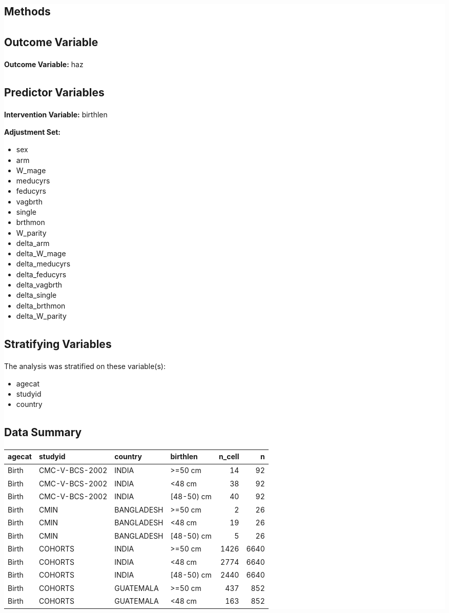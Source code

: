 





## Methods
## Outcome Variable

**Outcome Variable:** haz

## Predictor Variables

**Intervention Variable:** birthlen

**Adjustment Set:**

* sex
* arm
* W_mage
* meducyrs
* feducyrs
* vagbrth
* single
* brthmon
* W_parity
* delta_arm
* delta_W_mage
* delta_meducyrs
* delta_feducyrs
* delta_vagbrth
* delta_single
* delta_brthmon
* delta_W_parity

## Stratifying Variables

The analysis was stratified on these variable(s):

* agecat
* studyid
* country

## Data Summary

|agecat    |studyid        |country      |birthlen   | n_cell|     n|
|:---------|:--------------|:------------|:----------|------:|-----:|
|Birth     |CMC-V-BCS-2002 |INDIA        |>=50 cm    |     14|    92|
|Birth     |CMC-V-BCS-2002 |INDIA        |<48 cm     |     38|    92|
|Birth     |CMC-V-BCS-2002 |INDIA        |[48-50) cm |     40|    92|
|Birth     |CMIN           |BANGLADESH   |>=50 cm    |      2|    26|
|Birth     |CMIN           |BANGLADESH   |<48 cm     |     19|    26|
|Birth     |CMIN           |BANGLADESH   |[48-50) cm |      5|    26|
|Birth     |COHORTS        |INDIA        |>=50 cm    |   1426|  6640|
|Birth     |COHORTS        |INDIA        |<48 cm     |   2774|  6640|
|Birth     |COHORTS        |INDIA        |[48-50) cm |   2440|  6640|
|Birth     |COHORTS        |GUATEMALA    |>=50 cm    |    437|   852|
|Birth     |COHORTS        |GUATEMALA    |<48 cm     |    163|   852|